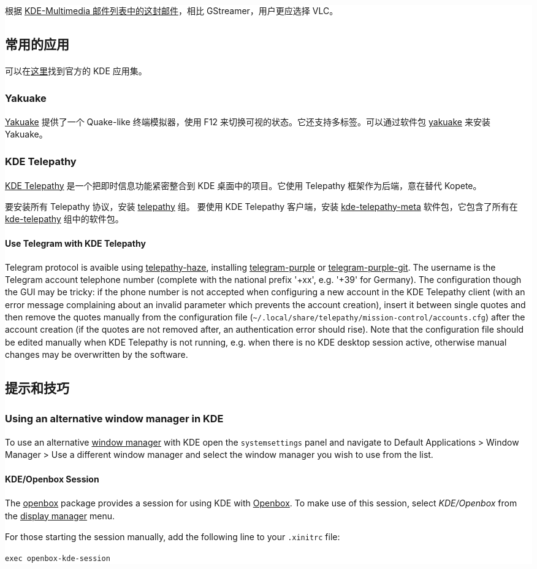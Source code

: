 根据 [KDE-Multimedia 邮件列表中的这封邮件](http://lists.kde.org/?l=kde-multimedia&m=137994906723790&w=2)，相比 GStreamer，用户更应选择 VLC。

## 常用的应用

可以在[这里](http://www.kde.org/applications/)找到官方的 KDE 应用集。

### Yakuake

[Yakuake](/index.php/Yakuake "Yakuake") 提供了一个 Quake-like 终端模拟器，使用 F12 来切换可视的状态。它还支持多标签。可以通过软件包 [yakuake](https://www.archlinux.org/packages/?name=yakuake) 来安装 Yakuake。

### KDE Telepathy

[KDE Telepathy](http://community.kde.org/KTp) 是一个把即时信息功能紧密整合到 KDE 桌面中的项目。它使用 Telepathy 框架作为后端，意在替代 Kopete。

要安装所有 Telepathy 协议，安装 [telepathy](https://www.archlinux.org/groups/x86_64/telepathy/) 组。 要使用 KDE Telepathy 客户端，安装 [kde-telepathy-meta](https://www.archlinux.org/packages/?name=kde-telepathy-meta) 软件包，它包含了所有在 [kde-telepathy](https://www.archlinux.org/groups/x86_64/kde-telepathy/) 组中的软件包。

#### Use Telegram with KDE Telepathy

Telegram protocol is avaible using [telepathy-haze](https://www.archlinux.org/packages/?name=telepathy-haze), installing [telegram-purple](https://aur.archlinux.org/packages/telegram-purple/) or [telegram-purple-git](https://aur.archlinux.org/packages/telegram-purple-git/). The username is the Telegram account telephone number (complete with the national prefix '+xx', e.g. '+39' for Germany). The configuration though the GUI may be tricky: if the phone number is not accepted when configuring a new account in the KDE Telepathy client (with an error message complaining about an invalid parameter which prevents the account creation), insert it between single quotes and then remove the quotes manually from the configuration file (`~/.local/share/telepathy/mission-control/accounts.cfg`) after the account creation (if the quotes are not removed after, an authentication error should rise). Note that the configuration file should be edited manually when KDE Telepathy is not running, e.g. when there is no KDE desktop session active, otherwise manual changes may be overwritten by the software.

## 提示和技巧

### Using an alternative window manager in KDE

To use an alternative [window manager](/index.php/Window_manager "Window manager") with KDE open the `systemsettings` panel and navigate to Default Applications > Window Manager > Use a different window manager and select the window manager you wish to use from the list.

#### KDE/Openbox Session

The [openbox](https://www.archlinux.org/packages/?name=openbox) package provides a session for using KDE with [Openbox](/index.php/Openbox "Openbox"). To make use of this session, select *KDE/Openbox* from the [display manager](/index.php/Display_manager "Display manager") menu.

For those starting the session manually, add the following line to your `.xinitrc` file:

```
exec openbox-kde-session

```
